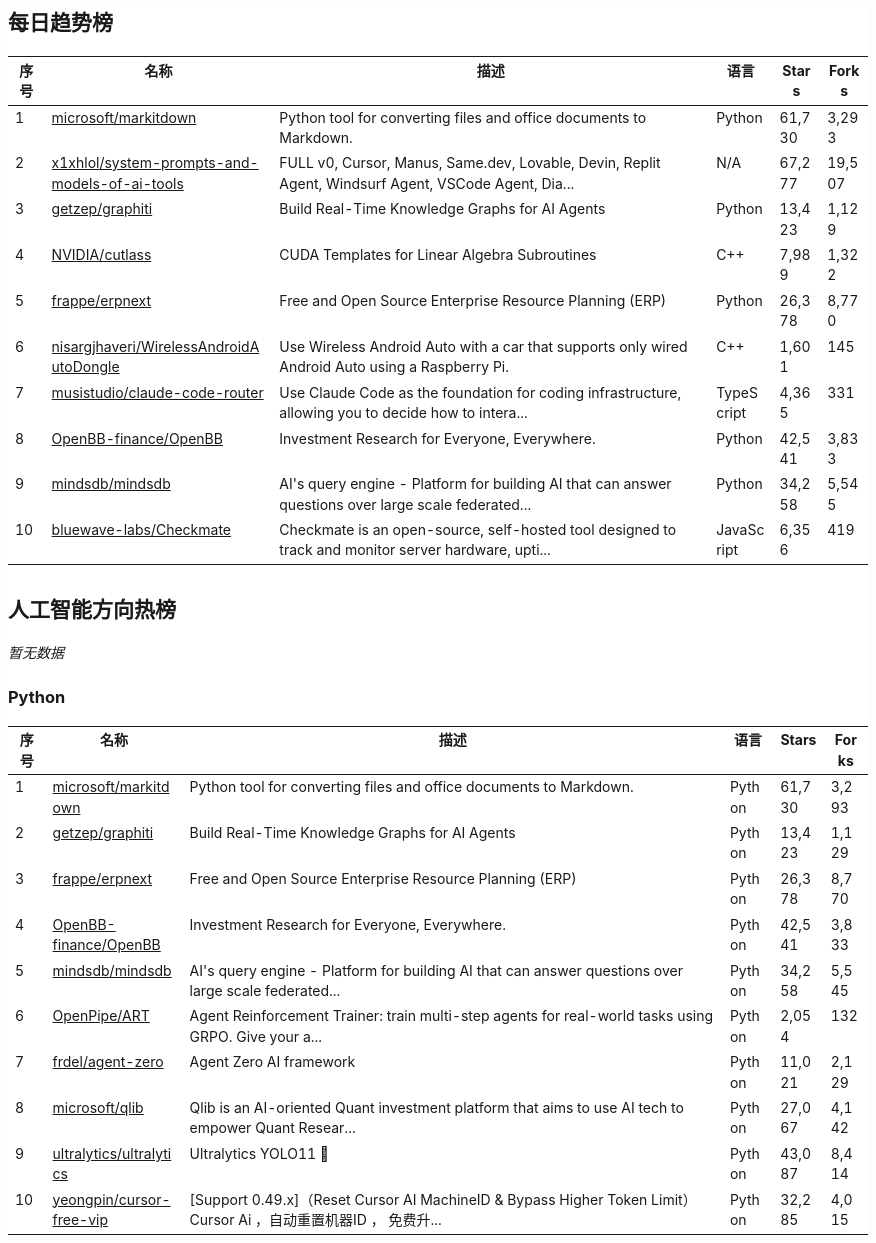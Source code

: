 ## 每日趋势榜

| 序号 | 名称 | 描述 | 语言 | Stars | Forks |
| --- | --- | --- | --- | --- | --- |
| 1 | [microsoft/markitdown](https://github.com/microsoft/markitdown) | Python tool for converting files and office documents to Markdown. | Python | 61,730 | 3,293 |
| 2 | [x1xhlol/system-prompts-and-models-of-ai-tools](https://github.com/x1xhlol/system-prompts-and-models-of-ai-tools) | FULL v0, Cursor, Manus, Same.dev, Lovable, Devin, Replit Agent, Windsurf Agent, VSCode Agent, Dia... | N/A | 67,277 | 19,507 |
| 3 | [getzep/graphiti](https://github.com/getzep/graphiti) | Build Real-Time Knowledge Graphs for AI Agents | Python | 13,423 | 1,129 |
| 4 | [NVIDIA/cutlass](https://github.com/NVIDIA/cutlass) | CUDA Templates for Linear Algebra Subroutines | C++ | 7,989 | 1,322 |
| 5 | [frappe/erpnext](https://github.com/frappe/erpnext) | Free and Open Source Enterprise Resource Planning (ERP) | Python | 26,378 | 8,770 |
| 6 | [nisargjhaveri/WirelessAndroidAutoDongle](https://github.com/nisargjhaveri/WirelessAndroidAutoDongle) | Use Wireless Android Auto with a car that supports only wired Android Auto using a Raspberry Pi. | C++ | 1,601 | 145 |
| 7 | [musistudio/claude-code-router](https://github.com/musistudio/claude-code-router) | Use Claude Code as the foundation for coding infrastructure, allowing you to decide how to intera... | TypeScript | 4,365 | 331 |
| 8 | [OpenBB-finance/OpenBB](https://github.com/OpenBB-finance/OpenBB) | Investment Research for Everyone, Everywhere. | Python | 42,541 | 3,833 |
| 9 | [mindsdb/mindsdb](https://github.com/mindsdb/mindsdb) | AI's query engine - Platform for building AI that can answer questions over large scale federated... | Python | 34,258 | 5,545 |
| 10 | [bluewave-labs/Checkmate](https://github.com/bluewave-labs/Checkmate) | Checkmate is an open-source, self-hosted tool designed to track and monitor server hardware, upti... | JavaScript | 6,356 | 419 |

## 人工智能方向热榜

*暂无数据*

### Python

| 序号 | 名称 | 描述 | 语言 | Stars | Forks |
| --- | --- | --- | --- | --- | --- |
| 1 | [microsoft/markitdown](https://github.com/microsoft/markitdown) | Python tool for converting files and office documents to Markdown. | Python | 61,730 | 3,293 |
| 2 | [getzep/graphiti](https://github.com/getzep/graphiti) | Build Real-Time Knowledge Graphs for AI Agents | Python | 13,423 | 1,129 |
| 3 | [frappe/erpnext](https://github.com/frappe/erpnext) | Free and Open Source Enterprise Resource Planning (ERP) | Python | 26,378 | 8,770 |
| 4 | [OpenBB-finance/OpenBB](https://github.com/OpenBB-finance/OpenBB) | Investment Research for Everyone, Everywhere. | Python | 42,541 | 3,833 |
| 5 | [mindsdb/mindsdb](https://github.com/mindsdb/mindsdb) | AI's query engine - Platform for building AI that can answer questions over large scale federated... | Python | 34,258 | 5,545 |
| 6 | [OpenPipe/ART](https://github.com/OpenPipe/ART) | Agent Reinforcement Trainer: train multi-step agents for real-world tasks using GRPO. Give your a... | Python | 2,054 | 132 |
| 7 | [frdel/agent-zero](https://github.com/frdel/agent-zero) | Agent Zero AI framework | Python | 11,021 | 2,129 |
| 8 | [microsoft/qlib](https://github.com/microsoft/qlib) | Qlib is an AI-oriented Quant investment platform that aims to use AI tech to empower Quant Resear... | Python | 27,067 | 4,142 |
| 9 | [ultralytics/ultralytics](https://github.com/ultralytics/ultralytics) | Ultralytics YOLO11 🚀 | Python | 43,087 | 8,414 |
| 10 | [yeongpin/cursor-free-vip](https://github.com/yeongpin/cursor-free-vip) | [Support 0.49.x]（Reset Cursor AI MachineID & Bypass Higher Token Limit） Cursor Ai ，自动重置机器ID ， 免费升... | Python | 32,285 | 4,015 |

